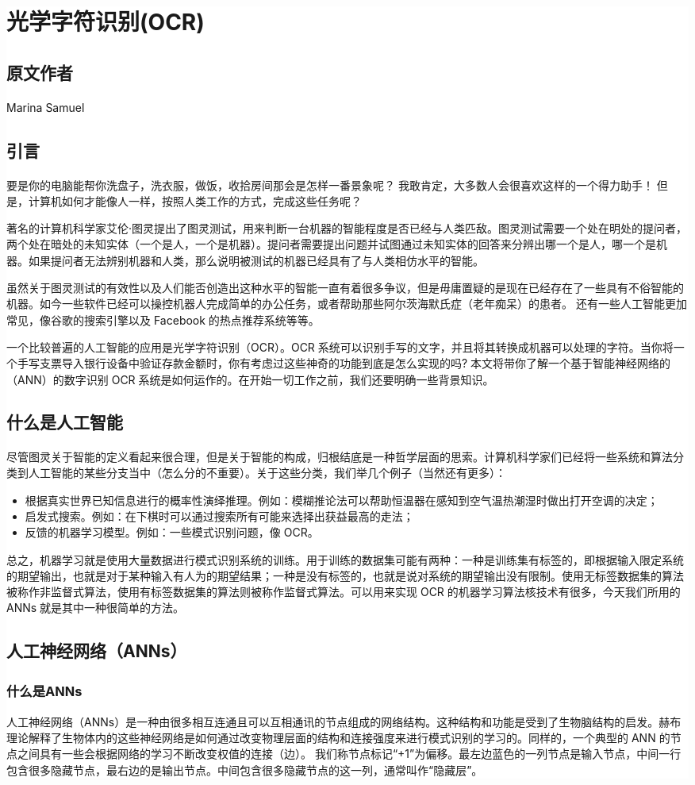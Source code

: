 # 光学字符识别(OCR)

## 原文作者

Marina Samuel

## 引言

要是你的电脑能帮你洗盘子，洗衣服，做饭，收拾房间那会是怎样一番景象呢？ 我敢肯定，大多数人会很喜欢这样的一个得力助手！ 但是，计算机如何才能像人一样，按照人类工作的方式，完成这些任务呢？

著名的计算机科学家艾伦·图灵提出了图灵测试，用来判断一台机器的智能程度是否已经与人类匹敌。图灵测试需要一个处在明处的提问者，两个处在暗处的未知实体（一个是人，一个是机器）。提问者需要提出问题并试图通过未知实体的回答来分辨出哪一个是人，哪一个是机器。如果提问者无法辨别机器和人类，那么说明被测试的机器已经具有了与人类相仿水平的智能。

虽然关于图灵测试的有效性以及人们能否创造出这种水平的智能一直有着很多争议，但是毋庸置疑的是现在已经存在了一些具有不俗智能的机器。如今一些软件已经可以操控机器人完成简单的办公任务，或者帮助那些阿尔茨海默氏症（老年痴呆）的患者。 还有一些人工智能更加常见，像谷歌的搜索引擎以及 Facebook 的热点推荐系统等等。

一个比较普遍的人工智能的应用是光学字符识别（OCR）。OCR 系统可以识别手写的文字，并且将其转换成机器可以处理的字符。当你将一个手写支票导入银行设备中验证存款金额时，你有考虑过这些神奇的功能到底是怎么实现的吗? 本文将带你了解一个基于智能神经网络的（ANN）的数字识别 OCR 系统是如何运作的。在开始一切工作之前，我们还要明确一些背景知识。

## 什么是人工智能

尽管图灵关于智能的定义看起来很合理，但是关于智能的构成，归根结底是一种哲学层面的思索。计算机科学家们已经将一些系统和算法分类到人工智能的某些分支当中（怎么分的不重要）。关于这些分类，我们举几个例子（当然还有更多）：

- 根据真实世界已知信息进行的概率性演绎推理。例如：模糊推论法可以帮助恒温器在感知到空气温热潮湿时做出打开空调的决定；
- 启发式搜索。例如：在下棋时可以通过搜索所有可能来选择出获益最高的走法；
- 反馈的机器学习模型。例如：一些模式识别问题，像 OCR。

总之，机器学习就是使用大量数据进行模式识别系统的训练。用于训练的数据集可能有两种：一种是训练集有标签的，即根据输入限定系统的期望输出，也就是对于某种输入有人为的期望结果；一种是没有标签的，也就是说对系统的期望输出没有限制。使用无标签数据集的算法被称作非监督式算法，使用有标签数据集的算法则被称作监督式算法。可以用来实现 OCR 的机器学习算法核技术有很多，今天我们所用的 ANNs 就是其中一种很简单的方法。

## 人工神经网络（ANNs）

### 什么是ANNs

人工神经网络（ANNs）是一种由很多相互连通且可以互相通讯的节点组成的网络结构。这种结构和功能是受到了生物脑结构的启发。赫布理论解释了生物体内的这些神经网络是如何通过改变物理层面的结构和连接强度来进行模式识别的学习的。同样的，一个典型的 ANN 的节点之间具有一些会根据网络的学习不断改变权值的连接（边）。 我们称节点标记“+1”为偏移。最左边蓝色的一列节点是输入节点，中间一行包含很多隐藏节点，最右边的是输出节点。中间包含很多隐藏节点的这一列，通常叫作“隐藏层”。
